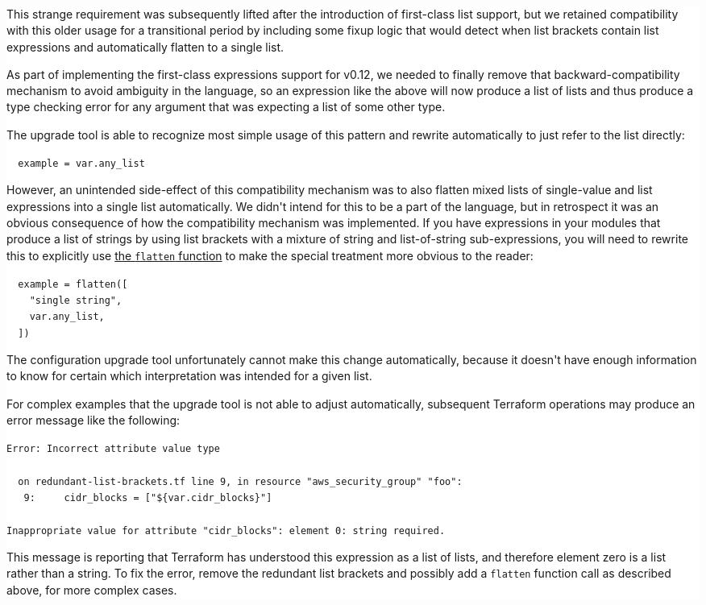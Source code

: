 This strange requirement was subsequently lifted after the introduction of
first-class list support, but we retained compatibility with this older usage
for a transitional period by including some fixup logic that would detect when
list brackets contain list expressions and automatically flatten to a single
list.

As part of implementing the first-class expressions support for v0.12, we needed
to finally remove that backward-compatibility mechanism to avoid ambiguity
in the language, so an expression like the above will now produce a list of
lists and thus produce a type checking error for any argument that was expecting
a list of some other type.

The upgrade tool is able to recognize most simple usage of this pattern and
rewrite automatically to just refer to the list directly:

```hcl
  example = var.any_list
```

However, an unintended side-effect of this compatibility mechanism was to
also flatten mixed lists of single-value and list expressions into a single
list automatically. We didn't intend for this to be a part of the language, but
in retrospect it was an obvious consequence of how the compatibility mechanism
was implemented. If you have expressions in your modules that produce a list
of strings by using list brackets with a mixture of string and list-of-string
sub-expressions, you will need to rewrite this to explicitly use
[the `flatten` function](/docs/configuration/functions/flatten.html)
to make the special treatment more obvious to the reader:

```hcl
  example = flatten([
    "single string",
    var.any_list,
  ])
```

The configuration upgrade tool unfortunately cannot make this change
automatically, because it doesn't have enough information to know for certain
which interpretation was intended for a given list.

For complex examples that the upgrade tool is not able to adjust automatically,
subsequent Terraform operations may produce an error message like the following:

```
Error: Incorrect attribute value type

  on redundant-list-brackets.tf line 9, in resource "aws_security_group" "foo":
   9:     cidr_blocks = ["${var.cidr_blocks}"]

Inappropriate value for attribute "cidr_blocks": element 0: string required.
```

This message is reporting that Terraform has understood this expression as a
list of lists, and therefore element zero is a list rather than a string. To
fix the error, remove the redundant list brackets and possibly add a
`flatten` function call as described above, for more complex cases.
